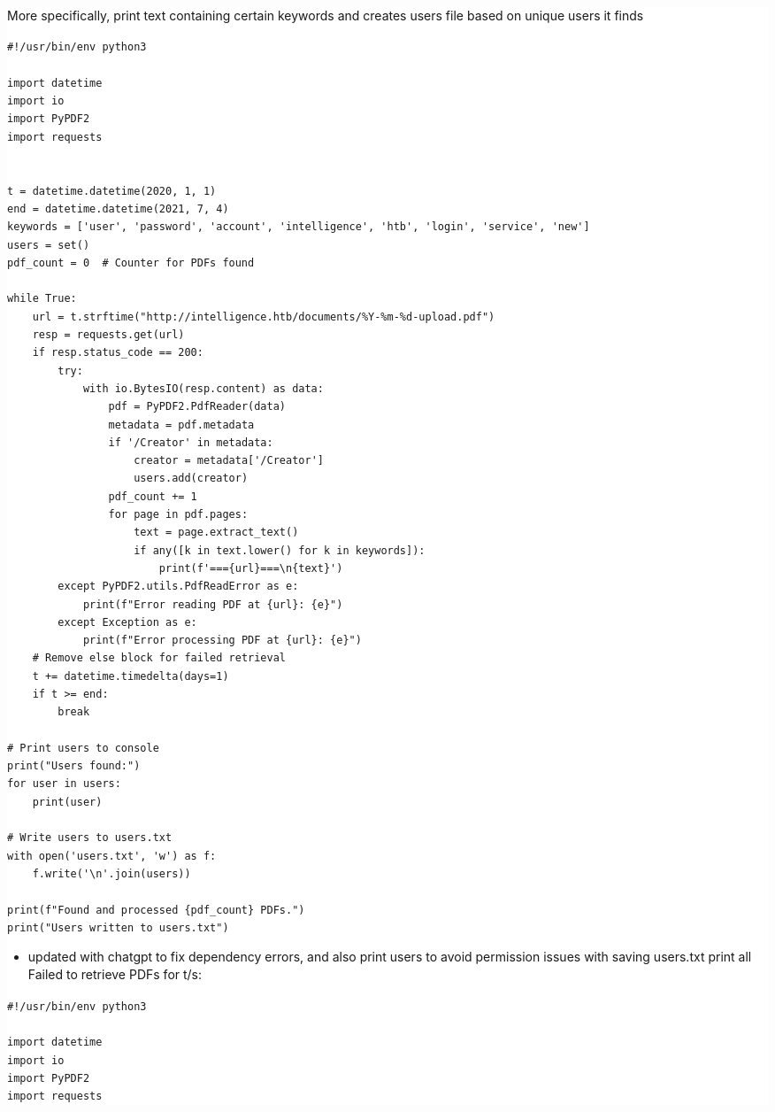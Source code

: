 More specifically, print text containing certain keywords and creates users file based on unique users it finds
```
#!/usr/bin/env python3

import datetime
import io
import PyPDF2
import requests


t = datetime.datetime(2020, 1, 1)
end = datetime.datetime(2021, 7, 4)
keywords = ['user', 'password', 'account', 'intelligence', 'htb', 'login', 'service', 'new']
users = set()
pdf_count = 0  # Counter for PDFs found

while True:
    url = t.strftime("http://intelligence.htb/documents/%Y-%m-%d-upload.pdf")
    resp = requests.get(url)
    if resp.status_code == 200:
        try:
            with io.BytesIO(resp.content) as data:
                pdf = PyPDF2.PdfReader(data)
                metadata = pdf.metadata
                if '/Creator' in metadata:
                    creator = metadata['/Creator']
                    users.add(creator)
                pdf_count += 1
                for page in pdf.pages:
                    text = page.extract_text()
                    if any([k in text.lower() for k in keywords]):
                        print(f'==={url}===\n{text}')
        except PyPDF2.utils.PdfReadError as e:
            print(f"Error reading PDF at {url}: {e}")
        except Exception as e:
            print(f"Error processing PDF at {url}: {e}")
    # Remove else block for failed retrieval
    t += datetime.timedelta(days=1)
    if t >= end:
        break

# Print users to console
print("Users found:")
for user in users:
    print(user)

# Write users to users.txt
with open('users.txt', 'w') as f:
    f.write('\n'.join(users))

print(f"Found and processed {pdf_count} PDFs.")
print("Users written to users.txt")
```
- updated with chatgpt to fix dependency errors, and also print users to avoid permission issues with saving users.txt
print all Failed to retrieve PDFs for t/s:
```
#!/usr/bin/env python3

import datetime
import io
import PyPDF2
import requests
```